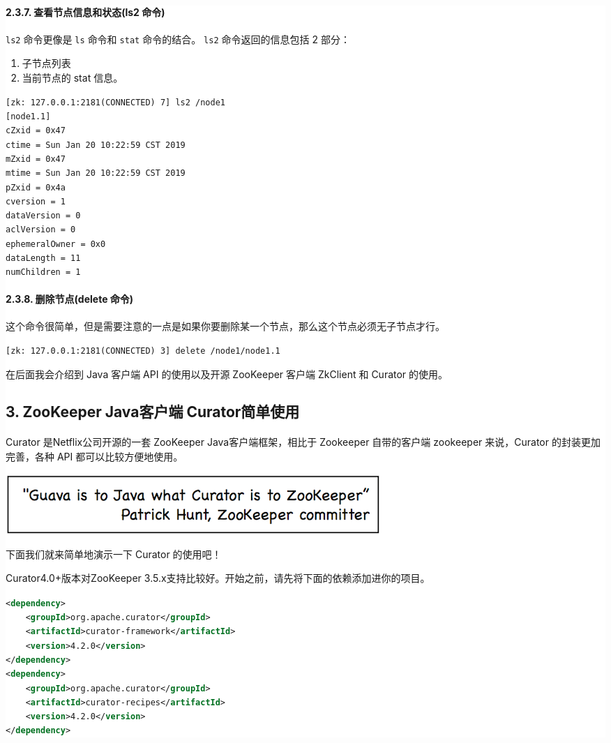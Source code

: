 #### 2.3.7. 查看节点信息和状态(ls2 命令)

`ls2` 命令更像是  `ls` 命令和 `stat` 命令的结合。 `ls2` 命令返回的信息包括 2 部分：

1. 子节点列表 
2. 当前节点的 stat 信息。

```shell
[zk: 127.0.0.1:2181(CONNECTED) 7] ls2 /node1
[node1.1]
cZxid = 0x47
ctime = Sun Jan 20 10:22:59 CST 2019
mZxid = 0x47
mtime = Sun Jan 20 10:22:59 CST 2019
pZxid = 0x4a
cversion = 1
dataVersion = 0
aclVersion = 0
ephemeralOwner = 0x0
dataLength = 11
numChildren = 1

```

#### 2.3.8. 删除节点(delete 命令)

这个命令很简单，但是需要注意的一点是如果你要删除某一个节点，那么这个节点必须无子节点才行。

```shell
[zk: 127.0.0.1:2181(CONNECTED) 3] delete /node1/node1.1
```

在后面我会介绍到 Java 客户端 API 的使用以及开源 ZooKeeper 客户端 ZkClient 和 Curator 的使用。

## 3. ZooKeeper Java客户端 Curator简单使用

Curator 是Netflix公司开源的一套 ZooKeeper Java客户端框架，相比于 Zookeeper 自带的客户端 zookeeper 来说，Curator 的封装更加完善，各种 API 都可以比较方便地使用。

![](zookeeper-in-action.assets/curator.png)

下面我们就来简单地演示一下 Curator 的使用吧！

Curator4.0+版本对ZooKeeper 3.5.x支持比较好。开始之前，请先将下面的依赖添加进你的项目。

```xml
<dependency>
    <groupId>org.apache.curator</groupId>
    <artifactId>curator-framework</artifactId>
    <version>4.2.0</version>
</dependency>
<dependency>
    <groupId>org.apache.curator</groupId>
    <artifactId>curator-recipes</artifactId>
    <version>4.2.0</version>
</dependency>
```
